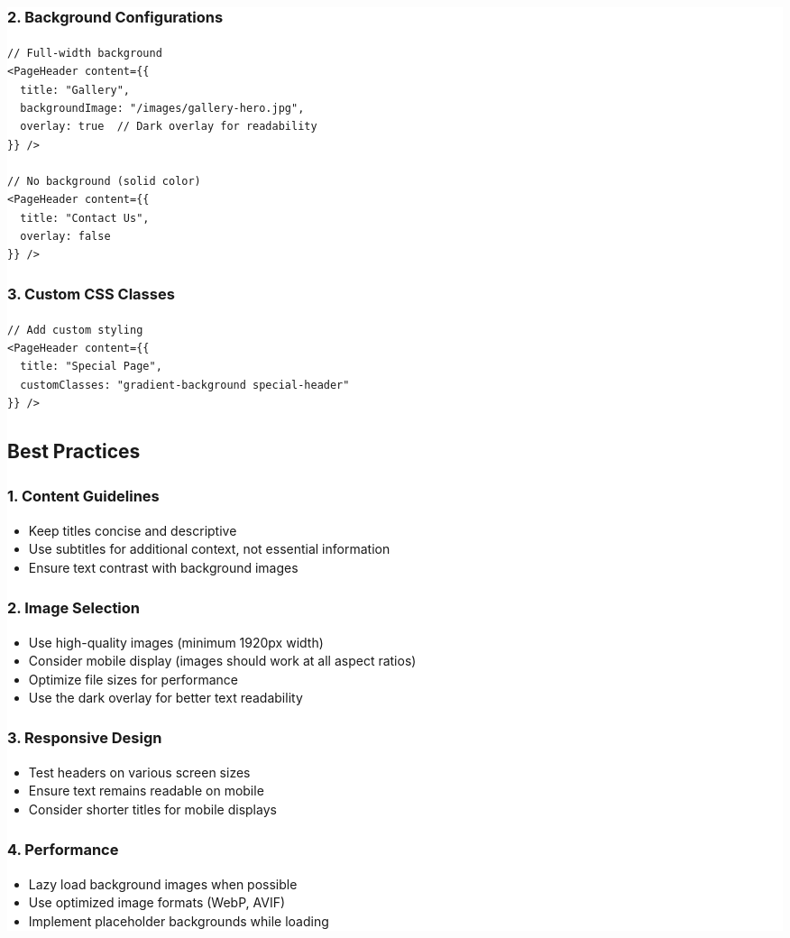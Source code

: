 ### 2. Background Configurations

```tsx
// Full-width background
<PageHeader content={{
  title: "Gallery",
  backgroundImage: "/images/gallery-hero.jpg",
  overlay: true  // Dark overlay for readability
}} />

// No background (solid color)
<PageHeader content={{
  title: "Contact Us",
  overlay: false
}} />
```

### 3. Custom CSS Classes

```tsx
// Add custom styling
<PageHeader content={{
  title: "Special Page",
  customClasses: "gradient-background special-header"
}} />
```

## Best Practices

### 1. Content Guidelines

- Keep titles concise and descriptive
- Use subtitles for additional context, not essential information
- Ensure text contrast with background images

### 2. Image Selection

- Use high-quality images (minimum 1920px width)
- Consider mobile display (images should work at all aspect ratios)
- Optimize file sizes for performance
- Use the dark overlay for better text readability

### 3. Responsive Design

- Test headers on various screen sizes
- Ensure text remains readable on mobile
- Consider shorter titles for mobile displays

### 4. Performance

- Lazy load background images when possible
- Use optimized image formats (WebP, AVIF)
- Implement placeholder backgrounds while loading
